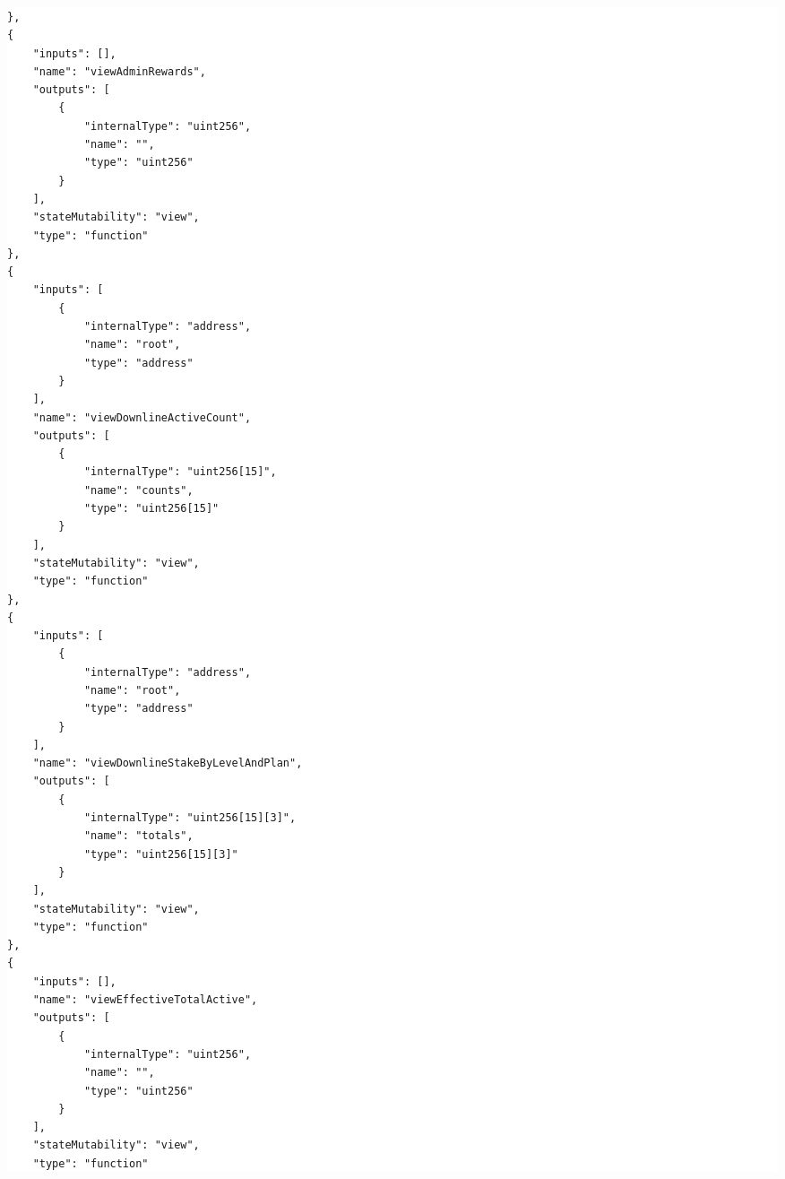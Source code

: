 	},
	{
		"inputs": [],
		"name": "viewAdminRewards",
		"outputs": [
			{
				"internalType": "uint256",
				"name": "",
				"type": "uint256"
			}
		],
		"stateMutability": "view",
		"type": "function"
	},
	{
		"inputs": [
			{
				"internalType": "address",
				"name": "root",
				"type": "address"
			}
		],
		"name": "viewDownlineActiveCount",
		"outputs": [
			{
				"internalType": "uint256[15]",
				"name": "counts",
				"type": "uint256[15]"
			}
		],
		"stateMutability": "view",
		"type": "function"
	},
	{
		"inputs": [
			{
				"internalType": "address",
				"name": "root",
				"type": "address"
			}
		],
		"name": "viewDownlineStakeByLevelAndPlan",
		"outputs": [
			{
				"internalType": "uint256[15][3]",
				"name": "totals",
				"type": "uint256[15][3]"
			}
		],
		"stateMutability": "view",
		"type": "function"
	},
	{
		"inputs": [],
		"name": "viewEffectiveTotalActive",
		"outputs": [
			{
				"internalType": "uint256",
				"name": "",
				"type": "uint256"
			}
		],
		"stateMutability": "view",
		"type": "function"